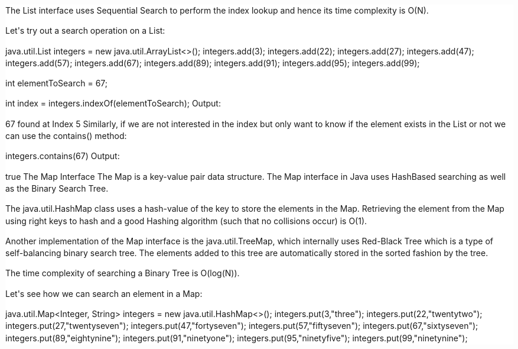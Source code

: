 The List interface uses Sequential Search to perform the index lookup and hence its time complexity is O(N).

Let's try out a search operation on a List:

java.util.List<Integer> integers = new java.util.ArrayList<>();
integers.add(3);
integers.add(22);
integers.add(27);
integers.add(47);
integers.add(57);
integers.add(67);
integers.add(89);
integers.add(91);
integers.add(95);
integers.add(99);

int elementToSearch = 67;

int index = integers.indexOf(elementToSearch);
Output:

67 found at Index 5
Similarly, if we are not interested in the index but only want to know if the element exists in the List or not we can use the contains() method:

integers.contains(67)
Output:

true
The Map Interface
The Map is a key-value pair data structure. The Map interface in Java uses HashBased searching as well as the Binary Search Tree.

The java.util.HashMap class uses a hash-value of the key to store the elements in the Map. Retrieving the element from the Map using right keys to hash and a good Hashing algorithm (such that no collisions occur) is O(1).

Another implementation of the Map interface is the java.util.TreeMap, which internally uses Red-Black Tree which is a type of self-balancing binary search tree. The elements added to this tree are automatically stored in the sorted fashion by the tree.

The time complexity of searching a Binary Tree is O(log(N)).

Let's see how we can search an element in a Map:

java.util.Map<Integer, String> integers = new java.util.HashMap<>();
integers.put(3,"three");
integers.put(22,"twentytwo");
integers.put(27,"twentyseven");
integers.put(47,"fortyseven");
integers.put(57,"fiftyseven");
integers.put(67,"sixtyseven");
integers.put(89,"eightynine");
integers.put(91,"ninetyone");
integers.put(95,"ninetyfive");
integers.put(99,"ninetynine");

